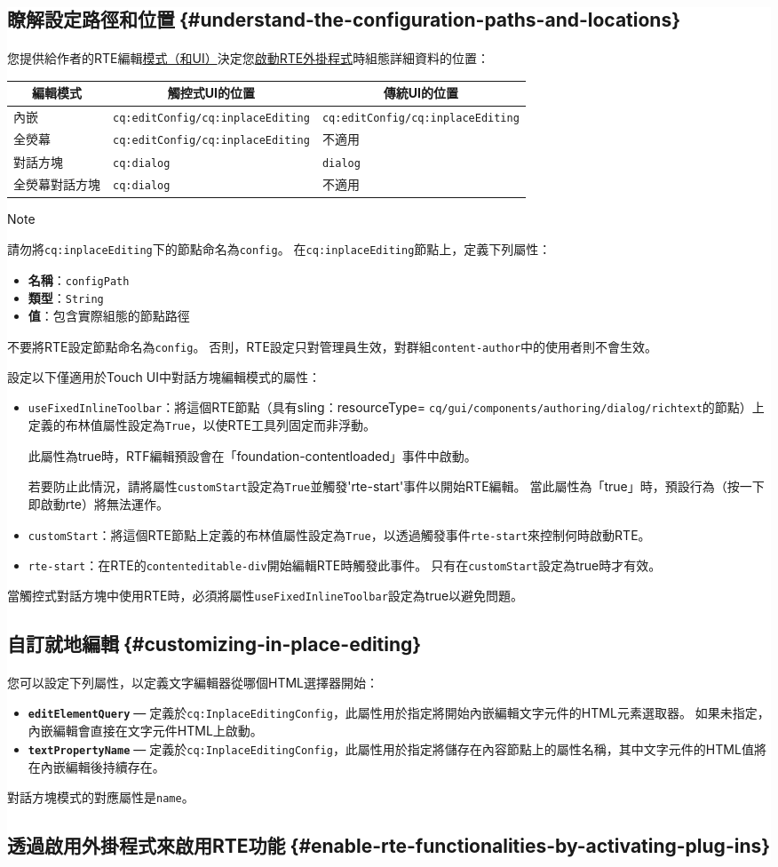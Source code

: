## 瞭解設定路徑和位置 {#understand-the-configuration-paths-and-locations}

您提供給作者的RTE編輯[模式（和UI）](#editingmodes)決定您[啟動RTE外掛程式](/help/sites-administering/configure-rich-text-editor-plug-ins.md#activateplugin)時組態詳細資料的位置：

| 編輯模式 | 觸控式UI的位置 | 傳統UI的位置 |
|---|---|---|
| 內嵌 | `cq:editConfig/cq:inplaceEditing` | `cq:editConfig/cq:inplaceEditing` |
| 全熒幕 | `cq:editConfig/cq:inplaceEditing` | 不適用 |
| 對話方塊 | `cq:dialog` | `dialog` |
| 全熒幕對話方塊 | `cq:dialog` | 不適用 |

>[!NOTE]
>
>請勿將`cq:inplaceEditing`下的節點命名為`config`。 在`cq:inplaceEditing`節點上，定義下列屬性：
>* **名稱**：`configPath`
>* **類型**：`String`
>* **值**：包含實際組態的節點路徑
>
>不要將RTE設定節點命名為`config`。 否則，RTE設定只對管理員生效，對群組`content-author`中的使用者則不會生效。

設定以下僅適用於Touch UI中對話方塊編輯模式的屬性：

* `useFixedInlineToolbar`：將這個RTE節點（具有sling：resourceType= `cq/gui/components/authoring/dialog/richtext`的節點）上定義的布林值屬性設定為`True`，以使RTE工具列固定而非浮動。

  此屬性為true時，RTF編輯預設會在「foundation-contentloaded」事件中啟動。

  若要防止此情況，請將屬性`customStart`設定為`True`並觸發&#39;rte-start&#39;事件以開始RTE編輯。 當此屬性為「true」時，預設行為（按一下即啟動rte）將無法運作。

* `customStart`：將這個RTE節點上定義的布林值屬性設定為`True`，以透過觸發事件`rte-start`來控制何時啟動RTE。

* `rte-start`：在RTE的`contenteditable-div`開始編輯RTE時觸發此事件。 只有在`customStart`設定為true時才有效。

當觸控式對話方塊中使用RTE時，必須將屬性`useFixedInlineToolbar`設定為true以避免問題。

## 自訂就地編輯 {#customizing-in-place-editing}

您可以設定下列屬性，以定義文字編輯器從哪個HTML選擇器開始：

* **`editElementQuery`** — 定義於`cq:InplaceEditingConfig`，此屬性用於指定將開始內嵌編輯文字元件的HTML元素選取器。 如果未指定，內嵌編輯會直接在文字元件HTML上啟動。
* **`textPropertyName`** — 定義於`cq:InplaceEditingConfig`，此屬性用於指定將儲存在內容節點上的屬性名稱，其中文字元件的HTML值將在內嵌編輯後持續存在。

對話方塊模式的對應屬性是`name`。

## 透過啟用外掛程式來啟用RTE功能 {#enable-rte-functionalities-by-activating-plug-ins}
